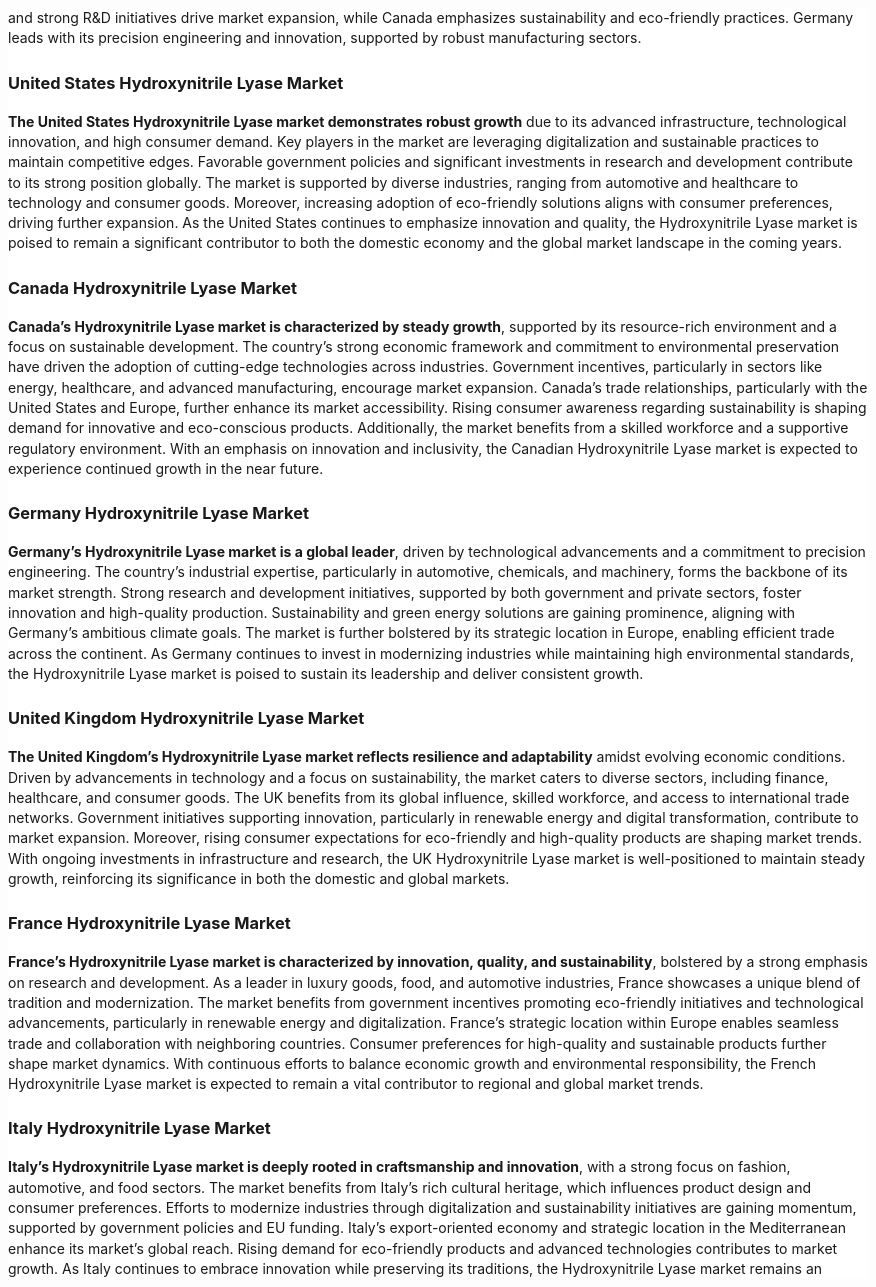 and strong R&amp;D initiatives drive market expansion, while Canada emphasizes sustainability and eco-friendly practices. Germany leads with its precision engineering and innovation, supported by robust manufacturing sectors.</span></em></p></blockquote><h3><strong>United States Hydroxynitrile Lyase Market</strong></h3><p><strong>The United States Hydroxynitrile Lyase market demonstrates robust growth</strong> due to its advanced infrastructure, technological innovation, and high consumer demand. Key players in the market are leveraging digitalization and sustainable practices to maintain competitive edges. Favorable government policies and significant investments in research and development contribute to its strong position globally. The market is supported by diverse industries, ranging from automotive and healthcare to technology and consumer goods. Moreover, increasing adoption of eco-friendly solutions aligns with consumer preferences, driving further expansion. As the United States continues to emphasize innovation and quality, the Hydroxynitrile Lyase market is poised to remain a significant contributor to both the domestic economy and the global market landscape in the coming years.</p><h3><strong>Canada Hydroxynitrile Lyase Market</strong></h3><p><strong>Canada&rsquo;s Hydroxynitrile Lyase market is characterized by steady growth</strong>, supported by its resource-rich environment and a focus on sustainable development. The country&rsquo;s strong economic framework and commitment to environmental preservation have driven the adoption of cutting-edge technologies across industries. Government incentives, particularly in sectors like energy, healthcare, and advanced manufacturing, encourage market expansion. Canada&rsquo;s trade relationships, particularly with the United States and Europe, further enhance its market accessibility. Rising consumer awareness regarding sustainability is shaping demand for innovative and eco-conscious products. Additionally, the market benefits from a skilled workforce and a supportive regulatory environment. With an emphasis on innovation and inclusivity, the Canadian Hydroxynitrile Lyase market is expected to experience continued growth in the near future.</p><h3><strong>Germany Hydroxynitrile Lyase Market</strong></h3><p><strong>Germany&rsquo;s Hydroxynitrile Lyase market is a global leader</strong>, driven by technological advancements and a commitment to precision engineering. The country&rsquo;s industrial expertise, particularly in automotive, chemicals, and machinery, forms the backbone of its market strength. Strong research and development initiatives, supported by both government and private sectors, foster innovation and high-quality production. Sustainability and green energy solutions are gaining prominence, aligning with Germany&rsquo;s ambitious climate goals. The market is further bolstered by its strategic location in Europe, enabling efficient trade across the continent. As Germany continues to invest in modernizing industries while maintaining high environmental standards, the Hydroxynitrile Lyase market is poised to sustain its leadership and deliver consistent growth.</p><h3><strong>United Kingdom Hydroxynitrile Lyase Market</strong></h3><p><strong>The United Kingdom&rsquo;s Hydroxynitrile Lyase market reflects resilience and adaptability</strong> amidst evolving economic conditions. Driven by advancements in technology and a focus on sustainability, the market caters to diverse sectors, including finance, healthcare, and consumer goods. The UK benefits from its global influence, skilled workforce, and access to international trade networks. Government initiatives supporting innovation, particularly in renewable energy and digital transformation, contribute to market expansion. Moreover, rising consumer expectations for eco-friendly and high-quality products are shaping market trends. With ongoing investments in infrastructure and research, the UK Hydroxynitrile Lyase market is well-positioned to maintain steady growth, reinforcing its significance in both the domestic and global markets.</p><h3><strong>France Hydroxynitrile Lyase Market</strong></h3><p><strong>France&rsquo;s Hydroxynitrile Lyase market is characterized by innovation, quality, and sustainability</strong>, bolstered by a strong emphasis on research and development. As a leader in luxury goods, food, and automotive industries, France showcases a unique blend of tradition and modernization. The market benefits from government incentives promoting eco-friendly initiatives and technological advancements, particularly in renewable energy and digitalization. France&rsquo;s strategic location within Europe enables seamless trade and collaboration with neighboring countries. Consumer preferences for high-quality and sustainable products further shape market dynamics. With continuous efforts to balance economic growth and environmental responsibility, the French Hydroxynitrile Lyase market is expected to remain a vital contributor to regional and global market trends.</p><h3><strong>Italy Hydroxynitrile Lyase Market</strong></h3><p><strong>Italy&rsquo;s Hydroxynitrile Lyase market is deeply rooted in craftsmanship and innovation</strong>, with a strong focus on fashion, automotive, and food sectors. The market benefits from Italy&rsquo;s rich cultural heritage, which influences product design and consumer preferences. Efforts to modernize industries through digitalization and sustainability initiatives are gaining momentum, supported by government policies and EU funding. Italy&rsquo;s export-oriented economy and strategic location in the Mediterranean enhance its market&rsquo;s global reach. Rising demand for eco-friendly products and advanced technologies contributes to market growth. As Italy continues to embrace innovation while preserving its traditions, the Hydroxynitrile Lyase market remains an